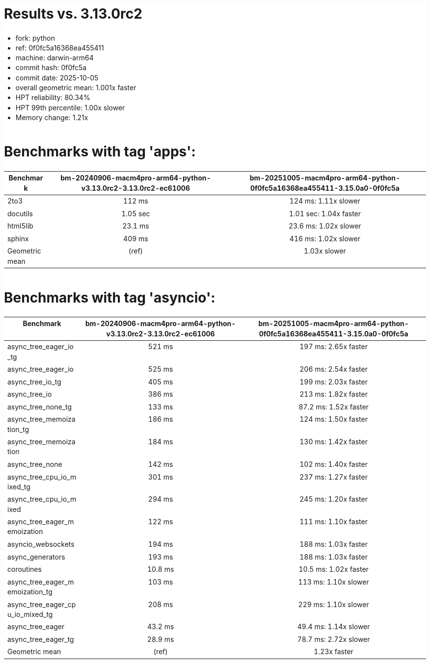 # Results vs. 3.13.0rc2

- fork: python
- ref: 0f0fc5a16368ea455411
- machine: darwin-arm64
- commit hash: 0f0fc5a
- commit date: 2025-10-05
- overall geometric mean: 1.001x faster
- HPT reliability: 80.34%
- HPT 99th percentile: 1.00x slower
- Memory change: 1.21x

Benchmarks with tag 'apps':
===========================

| Benchmark      | bm-20240906-macm4pro-arm64-python-v3.13.0rc2-3.13.0rc2-ec61006 | bm-20251005-macm4pro-arm64-python-0f0fc5a16368ea455411-3.15.0a0-0f0fc5a |
|----------------|:--------------------------------------------------------------:|:-----------------------------------------------------------------------:|
| 2to3           | 112 ms                                                         | 124 ms: 1.11x slower                                                    |
| docutils       | 1.05 sec                                                       | 1.01 sec: 1.04x faster                                                  |
| html5lib       | 23.1 ms                                                        | 23.6 ms: 1.02x slower                                                   |
| sphinx         | 409 ms                                                         | 416 ms: 1.02x slower                                                    |
| Geometric mean | (ref)                                                          | 1.03x slower                                                            |

Benchmarks with tag 'asyncio':
==============================

| Benchmark                        | bm-20240906-macm4pro-arm64-python-v3.13.0rc2-3.13.0rc2-ec61006 | bm-20251005-macm4pro-arm64-python-0f0fc5a16368ea455411-3.15.0a0-0f0fc5a |
|----------------------------------|:--------------------------------------------------------------:|:-----------------------------------------------------------------------:|
| async_tree_eager_io_tg           | 521 ms                                                         | 197 ms: 2.65x faster                                                    |
| async_tree_eager_io              | 525 ms                                                         | 206 ms: 2.54x faster                                                    |
| async_tree_io_tg                 | 405 ms                                                         | 199 ms: 2.03x faster                                                    |
| async_tree_io                    | 386 ms                                                         | 213 ms: 1.82x faster                                                    |
| async_tree_none_tg               | 133 ms                                                         | 87.2 ms: 1.52x faster                                                   |
| async_tree_memoization_tg        | 186 ms                                                         | 124 ms: 1.50x faster                                                    |
| async_tree_memoization           | 184 ms                                                         | 130 ms: 1.42x faster                                                    |
| async_tree_none                  | 142 ms                                                         | 102 ms: 1.40x faster                                                    |
| async_tree_cpu_io_mixed_tg       | 301 ms                                                         | 237 ms: 1.27x faster                                                    |
| async_tree_cpu_io_mixed          | 294 ms                                                         | 245 ms: 1.20x faster                                                    |
| async_tree_eager_memoization     | 122 ms                                                         | 111 ms: 1.10x faster                                                    |
| asyncio_websockets               | 194 ms                                                         | 188 ms: 1.03x faster                                                    |
| async_generators                 | 193 ms                                                         | 188 ms: 1.03x faster                                                    |
| coroutines                       | 10.8 ms                                                        | 10.5 ms: 1.02x faster                                                   |
| async_tree_eager_memoization_tg  | 103 ms                                                         | 113 ms: 1.10x slower                                                    |
| async_tree_eager_cpu_io_mixed_tg | 208 ms                                                         | 229 ms: 1.10x slower                                                    |
| async_tree_eager                 | 43.2 ms                                                        | 49.4 ms: 1.14x slower                                                   |
| async_tree_eager_tg              | 28.9 ms                                                        | 78.7 ms: 2.72x slower                                                   |
| Geometric mean                   | (ref)                                                          | 1.23x faster                                                            |
